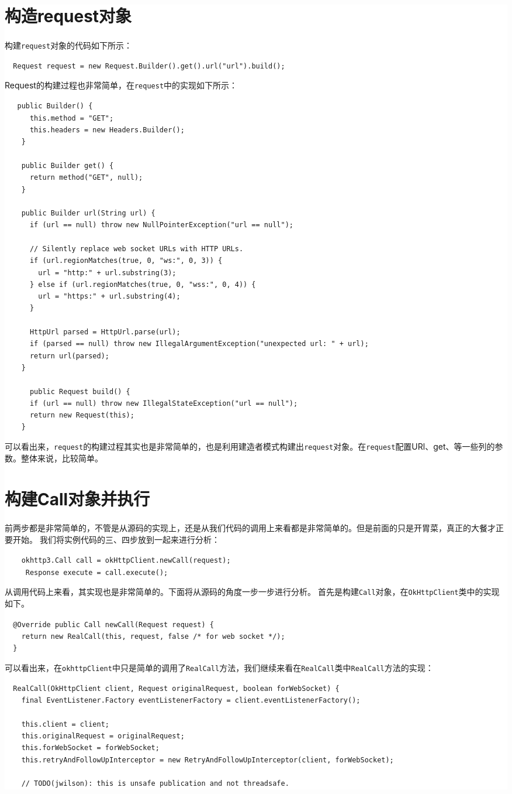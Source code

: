 # 构造request对象
构建``request``对象的代码如下所示：
```
  Request request = new Request.Builder().get().url("url").build();
```
Request的构建过程也非常简单，在``request``中的实现如下所示：
```
   public Builder() {
      this.method = "GET";
      this.headers = new Headers.Builder();
    }
    
    public Builder get() {
      return method("GET", null);
    }
    
    public Builder url(String url) {
      if (url == null) throw new NullPointerException("url == null");

      // Silently replace web socket URLs with HTTP URLs.
      if (url.regionMatches(true, 0, "ws:", 0, 3)) {
        url = "http:" + url.substring(3);
      } else if (url.regionMatches(true, 0, "wss:", 0, 4)) {
        url = "https:" + url.substring(4);
      }

      HttpUrl parsed = HttpUrl.parse(url);
      if (parsed == null) throw new IllegalArgumentException("unexpected url: " + url);
      return url(parsed);
    }
    
      public Request build() {
      if (url == null) throw new IllegalStateException("url == null");
      return new Request(this);
    }
```
可以看出来，``request``的构建过程其实也是非常简单的，也是利用建造者模式构建出``request``对象。在``request``配置URl、get、等一些列的参数。整体来说，比较简单。

# 构建Call对象并执行
前两步都是非常简单的，不管是从源码的实现上，还是从我们代码的调用上来看都是非常简单的。但是前面的只是开胃菜，真正的大餐才正要开始。
我们将实例代码的三、四步放到一起来进行分析：
```
    okhttp3.Call call = okHttpClient.newCall(request);
     Response execute = call.execute();
```
从调用代码上来看，其实现也是非常简单的。下面将从源码的角度一步一步进行分析。
首先是构建``Call``对象，在``OkHttpClient``类中的实现如下。
```
  @Override public Call newCall(Request request) {
    return new RealCall(this, request, false /* for web socket */);
  }
```
可以看出来，在``okhttpClient``中只是简单的调用了``RealCall``方法，我们继续来看在``RealCall``类中``RealCall``方法的实现：
```
  RealCall(OkHttpClient client, Request originalRequest, boolean forWebSocket) {
    final EventListener.Factory eventListenerFactory = client.eventListenerFactory();

    this.client = client;
    this.originalRequest = originalRequest;
    this.forWebSocket = forWebSocket;
    this.retryAndFollowUpInterceptor = new RetryAndFollowUpInterceptor(client, forWebSocket);

    // TODO(jwilson): this is unsafe publication and not threadsafe.
```
